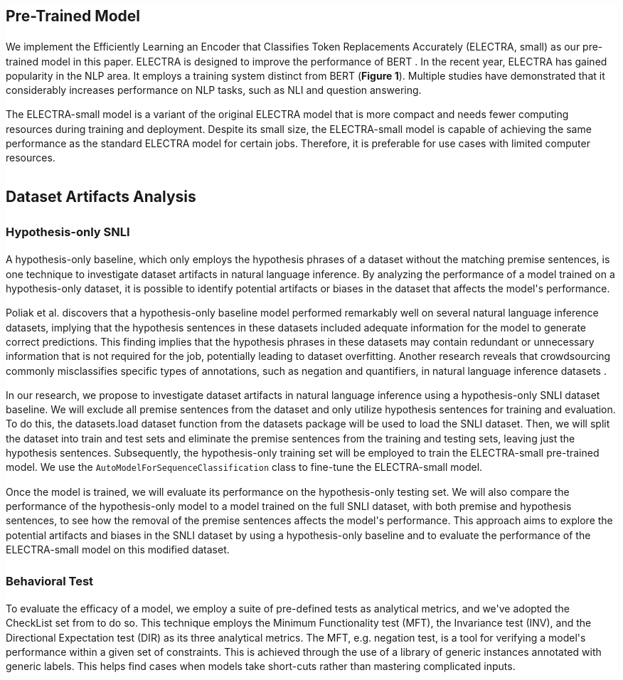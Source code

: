 ## Pre-Trained Model


We implement the Efficiently Learning an Encoder that Classifies Token Replacements Accurately (ELECTRA, small) as our pre-trained model in this paper. ELECTRA is designed to improve the performance of BERT <z-cite key="clark2020electra"></z-cite>. In the recent year, ELECTRA has gained popularity in the NLP area. It employs a training system distinct from BERT (**Figure 1**). Multiple studies have demonstrated that it considerably increases performance on NLP tasks, such as NLI and question answering.

The ELECTRA-small model is a variant of the original ELECTRA model that is more compact and needs fewer computing resources during training and deployment. Despite its small size, the ELECTRA-small model is capable of achieving the same performance as the standard ELECTRA model for certain jobs. Therefore, it is preferable for use cases with limited computer resources.

## Dataset Artifacts Analysis

### Hypothesis-only SNLI

A hypothesis-only baseline, which only employs the hypothesis phrases of a dataset without the matching premise sentences, is one technique to investigate dataset artifacts in natural language inference. By analyzing the performance of a model trained on a hypothesis-only dataset, it is possible to identify potential artifacts or biases in the dataset that affects the model's performance.

Poliak et al. <z-cite key="poliak-etal-2018-hypothesis"></z-cite> discovers that a hypothesis-only baseline model performed remarkably well on several natural language inference datasets, implying that the hypothesis sentences in these datasets included adequate information for the model to generate correct predictions. This finding implies that the hypothesis phrases in these datasets may contain redundant or unnecessary information that is not required for the job, potentially leading to dataset overfitting. Another research reveals that crowdsourcing commonly misclassifies specific types of annotations, such as negation and quantifiers, in natural language inference datasets <z-cite key="gururangan-etal-2018-annotation"></z-cite>.

In our research, we propose to investigate dataset artifacts in natural language inference using a hypothesis-only SNLI dataset baseline. We will exclude all premise sentences from the dataset and only utilize hypothesis sentences for training and evaluation. To do this, the datasets.load dataset function from the datasets package will be used to load the SNLI dataset. Then, we will split the dataset into train and test sets and eliminate the premise sentences from the training and testing sets, leaving just the hypothesis sentences. Subsequently, the hypothesis-only training set will be employed to train the ELECTRA-small pre-trained model. We use the <code>AutoModelForSequenceClassification</code> class to fine-tune the ELECTRA-small model.

Once the model is trained, we will evaluate its performance on the hypothesis-only testing set. We will also compare the performance of the hypothesis-only model to a model trained on the full SNLI dataset, with both premise and hypothesis sentences, to see how the removal of the premise sentences affects the model's performance. This approach aims to explore the potential artifacts and biases in the SNLI dataset by using a hypothesis-only baseline and to evaluate the performance of the ELECTRA-small model on this modified dataset.


### Behavioral Test

To evaluate the efficacy of a model, we employ a suite of pre-defined tests as analytical metrics, and we've adopted the CheckList set from <z-cite key="ribeiro-etal-2020-beyond"></z-cite> to do so. This technique employs the Minimum Functionality test (MFT), the Invariance test (INV), and the Directional Expectation test (DIR) as its three analytical metrics. The MFT, e.g. negation test, is a tool for verifying a model's performance within a given set of constraints. This is achieved through the use of a library of generic instances annotated with generic labels. This helps find cases when models take short-cuts rather than mastering complicated inputs.
